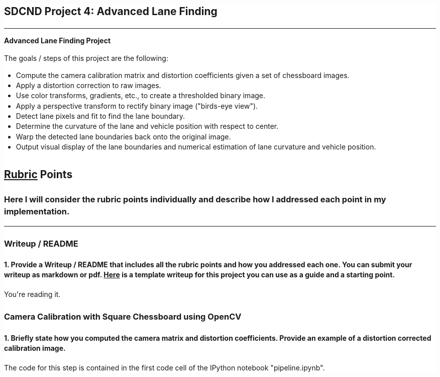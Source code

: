 ## SDCND Project 4:  Advanced Lane Finding

---

**Advanced Lane Finding Project**

The goals / steps of this project are the following:

* Compute the camera calibration matrix and distortion coefficients given a set of chessboard images.
* Apply a distortion correction to raw images.
* Use color transforms, gradients, etc., to create a thresholded binary image.
* Apply a perspective transform to rectify binary image ("birds-eye view").
* Detect lane pixels and fit to find the lane boundary.
* Determine the curvature of the lane and vehicle position with respect to center.
* Warp the detected lane boundaries back onto the original image.
* Output visual display of the lane boundaries and numerical estimation of lane curvature and vehicle position.

[//]: # (Image References)

[image1]: ./camera_cal/calibration2.jpg "Undistorted"
[image2]: ./camera_cal/corners_found.png "Undistorted"
[image3]: ./camera_cal/undistorted.png "Undistorted"
[image4]: ./camera_cal/test_undistort.png "Undistorted"
[image5]: ./examples/HSL1.png "Binary Example"
[image6]: ./examples/HSL2.png "Binary Example"
[image7]: ./examples/HSL3.png "Binary Example"
[image8]: ./examples/sobel.png "Binary Example"
[image9]: ./examples/original.png "PersTrans"
[image10]: ./examples/sourcepoint.png "PersTrans"
[image11]: ./examples/perspectivetrans.png "PersTrans"
[image12]: ./examples/dimension.png "PersTrans"
[image13]: ./examples/processed1.png "processed"
[image14]: ./examples/processed2.png "processed"
[image15]: ./examples/processed3.png "processed"
[image16]: ./examples/processed4.png "processed"
[image17]: ./examples/processed5.png "processed"
[image18]: ./examples/processed6.png "processed"
[image19]: ./examples/processed7.png "processed"
[image20]: ./examples/processed8.png "processed"

[image21]: ./examples/greenbox1.png "greenbox"
[image22]: ./examples/greenbox2.png "greenbox"
[image23]: ./examples/greenbox3.png "greenbox"
[image24]: ./examples/greenbox4.png "greenbox"
[image25]: ./examples/greenbox5.png "greenbox"
[image26]: ./examples/greenbox6.png "greenbox"
[image27]: ./examples/greenbox7.png "greenbox"
[image28]: ./examples/greenbox8.png "greenbox"
[image29]: ./examples/greenbox9.png "greenbox"

[image30]: ./examples/fit1.png "curve fit"
[image31]: ./examples/fit2.png "curve fit"
[image32]: ./examples/fit3.png "curve fit"
[image33]: ./examples/fit4.png "curve fit"
[image34]: ./examples/fit5.png "curve fit"
[image35]: ./examples/fit6.png "curve fit"
[image36]: ./examples/fit7.png "curve fit"
[image37]: ./examples/fit8.png "curve fit"
[image38]: ./examples/fit9.png "curve fit"

[image39]: ./examples/result1.png "result"
[image40]: ./examples/result2.png "result"
[image41]: ./examples/result3.png "result"
[image42]: ./examples/result4.png "result"
[image43]: ./examples/result5.png "result"
[image44]: ./examples/result6.png "result"
[image45]: ./examples/result7.png "result"
[image46]: ./examples/result8.png "result"

[image50]: ./examples/histogram1.png "histogram"
[image51]: ./examples/histogram2.png "histogram"
[image52]: ./examples/histogram3.png "histogram"
[image53]: ./examples/histogram4.png "histogram"
[image54]: ./examples/histogram5.png "histogram"
[image55]: ./examples/histogram6.png "histogram"
[image56]: ./examples/histogram7.png "histogram"
[image57]: ./examples/histogram8.png "histogram"
[image58]: ./examples/histogram9.png "histogram"
[image59]: ./examples/histogram10.png "histogram"

[video1]: ./output_video_FINAL.mp4 "Video"
[video2]: ./output_challenge_video.mp4 "Video"
[video3]: ./output_harder_challenge_video_trial3.mp4 "Video"

## [Rubric](https://review.udacity.com/#!/rubrics/571/view) Points

### Here I will consider the rubric points individually and describe how I addressed each point in my implementation.  

---

### Writeup / README

#### 1. Provide a Writeup / README that includes all the rubric points and how you addressed each one.  You can submit your writeup as markdown or pdf.  [Here](https://github.com/udacity/CarND-Advanced-Lane-Lines/blob/master/writeup_template.md) is a template writeup for this project you can use as a guide and a starting point.  

You're reading it.

### Camera Calibration with Square Chessboard using OpenCV


#### 1. Briefly state how you computed the camera matrix and distortion coefficients. Provide an example of a distortion corrected calibration image.

The code for this step is contained in the first code cell of the IPython notebook "pipeline.ipynb".  
